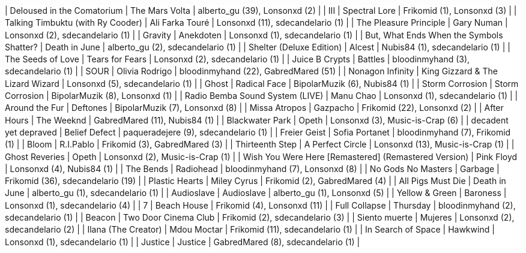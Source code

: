 | Deloused in the Comatorium | The Mars Volta | alberto_gu (39), Lonsonxd (2) |
| III | Spectral Lore | Frikomid (1), Lonsonxd (3) |
| Talking Timbuktu (with Ry Cooder) | Ali Farka Touré | Lonsonxd (11), sdecandelario (1) |
| The Pleasure Principle | Gary Numan | Lonsonxd (2), sdecandelario (1) |
| Gravity | Anekdoten | Lonsonxd (1), sdecandelario (1) |
| But, What Ends When the Symbols Shatter? | Death in June | alberto_gu (2), sdecandelario (1) |
| Shelter (Deluxe Edition) | Alcest | Nubis84 (1), sdecandelario (1) |
| The Seeds of Love | Tears for Fears | Lonsonxd (2), sdecandelario (1) |
| Juice B Crypts | Battles | bloodinmyhand (3), sdecandelario (1) |
| SOUR | Olivia Rodrigo | bloodinmyhand (22), GabredMared (51) |
| Nonagon Infinity | King Gizzard & The Lizard Wizard | Lonsonxd (5), sdecandelario (1) |
| Ghost | Radical Face | BipolarMuzik (6), Nubis84 (1) |
| Storm Corrosion | Storm Corrosion | BipolarMuzik (8), Lonsonxd (1) |
| Radio Bemba Sound System (LIVE) | Manu Chao | Lonsonxd (1), sdecandelario (1) |
| Around the Fur | Deftones | BipolarMuzik (7), Lonsonxd (8) |
| Missa Atropos | Gazpacho | Frikomid (22), Lonsonxd (2) |
| After Hours | The Weeknd | GabredMared (11), Nubis84 (1) |
| Blackwater Park | Opeth | Lonsonxd (3), Music-is-Crap (6) |
| decadent yet depraved | Belief Defect | paqueradejere (9), sdecandelario (1) |
| Freier Geist | Sofia Portanet | bloodinmyhand (7), Frikomid (1) |
| Bloom | R.I.Pablo | Frikomid (3), GabredMared (3) |
| Thirteenth Step | A Perfect Circle | Lonsonxd (13), Music-is-Crap (1) |
| Ghost Reveries | Opeth | Lonsonxd (2), Music-is-Crap (1) |
| Wish You Were Here [Remastered] (Remastered Version) | Pink Floyd | Lonsonxd (4), Nubis84 (1) |
| The Bends | Radiohead | bloodinmyhand (7), Lonsonxd (8) |
| No Gods No Masters | Garbage | Frikomid (36), sdecandelario (19) |
| Plastic Hearts | Miley Cyrus | Frikomid (2), GabredMared (4) |
| All Pigs Must Die | Death in June | alberto_gu (1), sdecandelario (1) |
| Audioslave | Audioslave | alberto_gu (1), Lonsonxd (5) |
| Yellow & Green | Baroness | Lonsonxd (1), sdecandelario (4) |
| 7 | Beach House | Frikomid (4), Lonsonxd (11) |
| Full Collapse | Thursday | bloodinmyhand (2), sdecandelario (1) |
| Beacon | Two Door Cinema Club | Frikomid (2), sdecandelario (3) |
| Siento muerte | Mujeres | Lonsonxd (2), sdecandelario (2) |
| Ilana (The Creator) | Mdou Moctar | Frikomid (11), sdecandelario (1) |
| In Search of Space | Hawkwind | Lonsonxd (1), sdecandelario (1) |
| Justice | Justice | GabredMared (8), sdecandelario (1) |